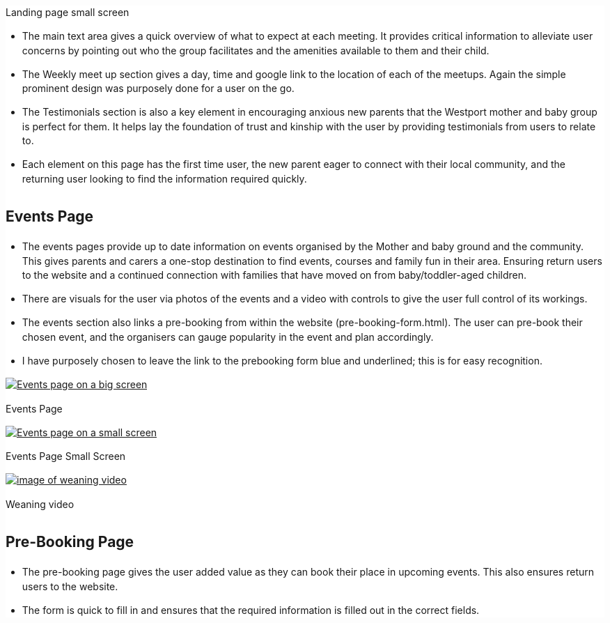 Landing page small screen



* The main text area gives a quick overview of what to expect at each meeting. It provides critical information to alleviate user concerns by pointing out who the group facilitates and the amenities available to them and their child. 

* The Weekly meet up section gives a day, time and google link to the location of each of the meetups. Again the simple prominent design was purposely done for a user on the go. 

* The Testimonials section is also a key element in encouraging anxious new parents that the Westport mother and baby group is perfect for them. It helps lay the foundation of trust and kinship with the user by providing testimonials from users to relate to.

* Each element on this page has the first time user, the new parent eager to connect with their local community, and the returning user looking to find the information required quickly.



## Events Page

* The events pages provide up to date information on events organised by the Mother and baby ground and the community. This gives parents and carers a one-stop destination to find events, courses and family fun in their area. Ensuring return users to the website and a continued connection with families that have moved on from baby/toddler-aged children. 

* There are visuals for the user via photos of the events and a video with controls to give the user full control of its workings.

* The events section also links a pre-booking from within the website (pre-booking-form.html). The user can pre-book their chosen event, and the organisers can gauge popularity in the event and plan accordingly.

* I have purposely chosen to leave the link to the prebooking form blue and underlined; this is for easy recognition.

<a href="https://ibb.co/3YCb272"><img src="https://res.cloudinary.com/dyhess8yw/image/upload/v1672144315/project%201/events_page_large_w0lz1o.png" alt="Events page on a big screen"></a>

Events Page

<a href="https://imgbb.com/"><img src="https://i.ibb.co/R9K0MRn/R7AWQWH.png" alt="Events page on a small screen"></a>

Events Page Small Screen

<a href="https://ibb.co/5Gty0Hz"><img src="https://i.ibb.co/RYZmFwM/R8BOB3G.png" alt="image of weaning video"></a>

Weaning video

## Pre-Booking Page

* The pre-booking page gives the user added value as they can book their place in upcoming events. This also ensures return users to the website. 

* The form is quick to fill in and ensures that the required information is filled out in the correct fields. 
